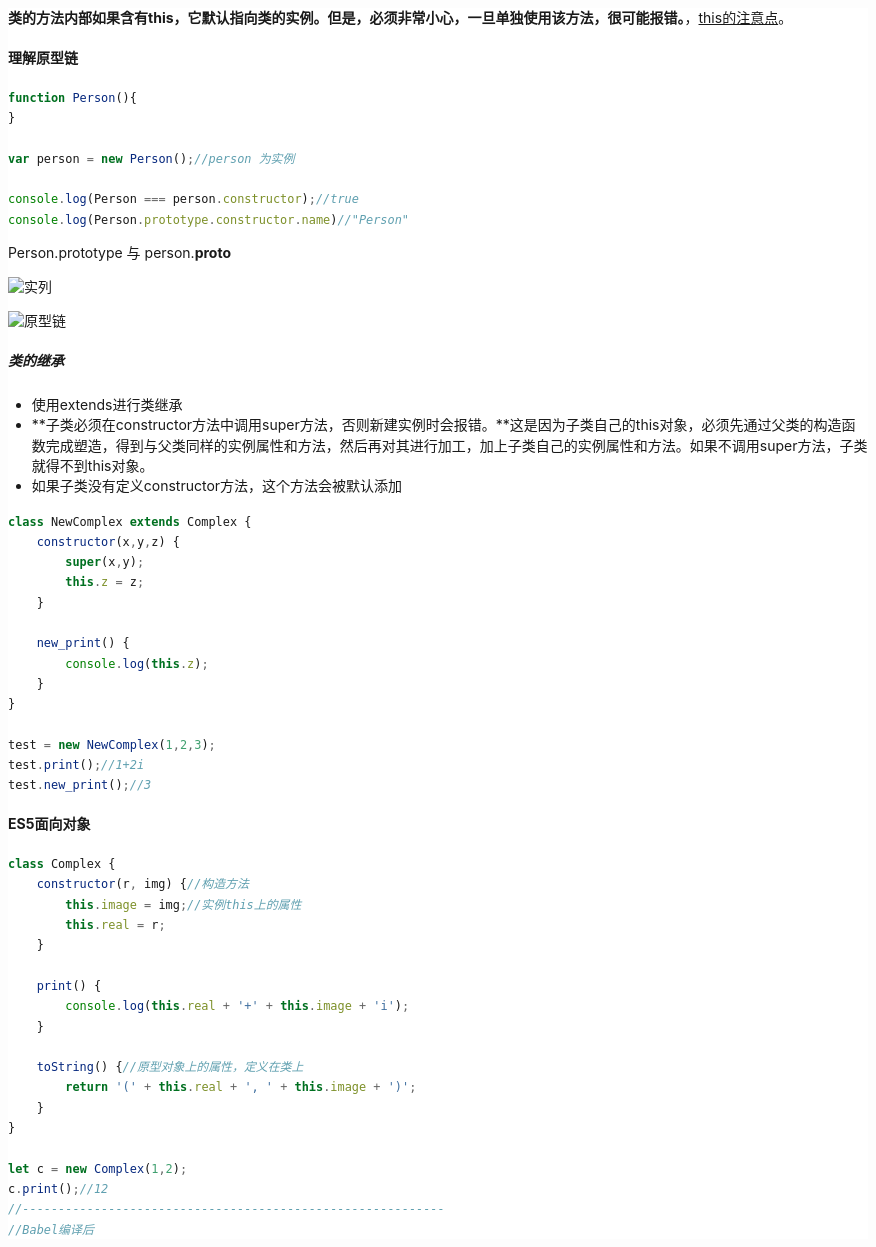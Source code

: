 **类的方法内部如果含有this，它默认指向类的实例。但是，必须非常小心，一旦单独使用该方法，很可能报错。**，[this的注意点](https://es6.ruanyifeng.com/#docs/class#%E6%B3%A8%E6%84%8F%E7%82%B9)。

#### 理解原型链

```js
function Person(){
}

var person = new Person();//person 为实例

console.log(Person === person.constructor);//true
console.log(Person.prototype.constructor.name)//"Person"
```

Person.prototype 与 person.__proto__

![实列](https://cdn.jsdelivr.net/gh/ssmath/picgo-pic/img/20200720235410.png)

![原型链](https://cdn.jsdelivr.net/gh/ssmath/picgo-pic/img/20200720235239.png)

##### 类的继承

- 使用extends进行类继承
- **子类必须在constructor方法中调用super方法，否则新建实例时会报错。**这是因为子类自己的this对象，必须先通过父类的构造函数完成塑造，得到与父类同样的实例属性和方法，然后再对其进行加工，加上子类自己的实例属性和方法。如果不调用super方法，子类就得不到this对象。
- 如果子类没有定义constructor方法，这个方法会被默认添加

```js
class NewComplex extends Complex {
    constructor(x,y,z) {
        super(x,y);
        this.z = z;
    }

    new_print() {
        console.log(this.z);
    }
}

test = new NewComplex(1,2,3);
test.print();//1+2i
test.new_print();//3
```

#### ES5面向对象

```js
class Complex {
    constructor(r, img) {//构造方法
        this.image = img;//实例this上的属性
        this.real = r;
    }

    print() {
        console.log(this.real + '+' + this.image + 'i');
    }

    toString() {//原型对象上的属性，定义在类上
        return '(' + this.real + ', ' + this.image + ')';
    }
}

let c = new Complex(1,2);
c.print();//12
//-----------------------------------------------------------
//Babel编译后
```